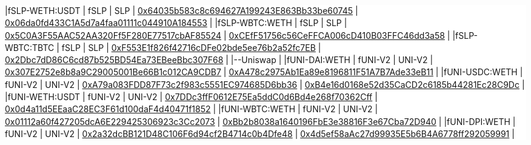 |fSLP-WETH:USDT		| fSLP			| SLP				| [0x64035b583c8c694627A199243E863Bb33be60745][es-fslp-weth:usdt] | [0x06da0fd433C1A5d7a4faa01111c044910A184553][es-fslp-weth:usdt] |
|fSLP-WBTC:WETH		| fSLP			| SLP				| [0x5C0A3F55AAC52AA320Ff5F280E77517cbAF85524][es-fslp-wbtc:weth] | [0xCEfF51756c56CeFFCA006cD410B03FFC46dd3a58][es-fslp-wbtc:weth] |
|fSLP-WBTC:TBTC 	| fSLP			| SLP				| [0xF553E1f826f42716cDFe02bde5ee76b2a52fc7EB][es-fslp-wbtc:tbtc] | [0x2Dbc7dD86C6cd87b525BD54Ea73EBeeBbc307F68][es-fslp-wbtc:tbtc] |
|--Uniswap			|
|fUNI-DAI:WETH		| fUNI-V2		| UNI-V2			| [0x307E2752e8b8a9C29005001Be66B1c012CA9CDB7][es-funi-dai:weth] | [0xA478c2975Ab1Ea89e8196811F51A7B7Ade33eB11][es-funi-dai:weth] |
|fUNI-USDC:WETH		| fUNI-V2		| UNI-V2			| [0xA79a083FDD87F73c2f983c5551EC974685D6bb36][es-funi-usdc:weth] | [0xB4e16d0168e52d35CaCD2c6185b44281Ec28C9Dc][es-funi-usdc:weth] |
|fUNI-WETH:USDT		| fUNI-V2		| UNI-V2			| [0x7DDc3ffF0612E75Ea5ddC0d6Bd4e268f70362Cff][es-funi-weth:usdt] | [0x0d4a11d5EEaaC28EC3F61d100daF4d40471f1852][es-funi-weth:usdt] |
|fUNI-WBTC:WETH		| fUNI-V2		| UNI-V2			| [0x01112a60f427205dcA6E229425306923c3Cc2073][es-funi-wbtc:weth] | [0xBb2b8038a1640196FbE3e38816F3e67Cba72D940][es-funi-wbtc:weth] |
|fUNI-DPI:WETH		| fUNI-V2 		| UNI-V2			| [0x2a32dcBB121D48C106F6d94cf2B4714c0b4Dfe48][es-funi-dpi:weth] | [0x4d5ef58aAc27d99935E5b6B4A6778ff292059991][es-funi-dpi:weth] |

[//]: # (Vault addresses)
[es-fweth]: https://etherscan.io/address/0xFE09e53A81Fe2808bc493ea64319109B5bAa573e
[//]: # (stablecoins)
[es-fcrv-husd]: https://etherscan.io/address/0x29780C39164Ebbd62e9DDDE50c151810070140f2
[es-fcrv-ypool]: https://etherscan.io/address/0x0FE4283e0216F94f5f9750a7a11AC54D3c9C38F3
[es-fcrv-3pool]: https://etherscan.io/address/0x71B9eC42bB3CB40F017D8AD8011BE8e384a95fa5
[es-fcrv-compound]: https://etherscan.io/address/0x998cEb152A42a3EaC1f555B1E911642BeBf00faD
[es-fcrv-busd]: https://etherscan.io/address/0x4b1cbd6f6d8676ace5e412c78b7a59b4a1bbb68a
[es-fcrv-usdn]: https://etherscan.io/address/0x683e683fbe6cf9b635539712c999f3b3edcb8664
[es-fusdc]: https://etherscan.io/address/0xf0358e8c3CD5Fa238a29301d0bEa3D63A17bEdBE
[es-fusdt]: https://etherscan.io/address/0x053c80eA73Dc6941F518a68E2FC52Ac45BDE7c9C
[es-ftusd]: https://etherscan.io/address/0x7674622c63Bee7F46E86a4A5A18976693D54441b
[es-fdai]: https://etherscan.io/address/0xab7fa2b2985bccfc13c6d86b1d5a17486ab1e04c
[//]: # (BTC)
[es-fcrv-hbtc]: https://etherscan.io/address/0xCC775989e76ab386E9253df5B0c0b473E22102E2
[es-fcrv-tbtc]: https://etherscan.io/address/0x640704D106E79e105FDA424f05467F005418F1B5
[es-fcrv-renwbtc]: https://etherscan.io/address/0x9aA8F427A17d6B0d91B6262989EdC7D45d6aEdf8
[es-fwbtc]: https://etherscan.io/address/0x5d9d25c7C457dD82fc8668FFC6B9746b674d4EcB
[es-frenbtc]: https://etherscan.io/address/0xC391d1b08c1403313B0c28D47202DFDA015633C4
[//]: # (Sushiswap)
[es-fslp-dai:weth]: https://etherscan.io/address/0x203E97aa6eB65A1A02d9E80083414058303f241E
[es-fslp-usdc:weth]: https://etherscan.io/address/0x01bd09a1124960d9be04b638b142df9df942b04a
[es-fslp-weth:usdt]: https://etherscan.io/address/0x64035b583c8c694627a199243e863bb33be60745
[es-fslp-wbtc:weth]: https://etherscan.io/address/0x5c0a3f55aac52aa320ff5f280e77517cbaf85524
[es-fslp-wbtc:tbtc]: https://etherscan.io/address/0xF553E1f826f42716cDFe02bde5ee76b2a52fc7EB
[//]: # (Uniswap)
[es-funi-dai:weth]: https://etherscan.io/address/0x307E2752e8b8a9C29005001Be66B1c012CA9CDB7
[es-funi-usdc:weth]: https://etherscan.io/address/0xA79a083FDD87F73c2f983c5551EC974685D6bb36
[es-funi-weth:usdt]: https://etherscan.io/address/0x7DDc3ffF0612E75Ea5ddC0d6Bd4e268f70362Cff
[es-funi-wbtc:weth]: https://etherscan.io/address/0x01112a60f427205dcA6E229425306923c3Cc2073
[es-funi-dpi:weth]: https://etherscan.io/address/0x2a32dcBB121D48C106F6d94cf2B4714c0b4Dfe48

[//]: # (Vault underlying)
[es-weth]: https://etherscan.io/address/0xC02aaA39b223FE8D0A0e5C4F27eAD9083C756Cc2
[//]: # (stablecoins)
[es-crv-husd]: https://etherscan.io/address/0x5B5CFE992AdAC0C9D48E05854B2d91C73a003858
[es-crv-ypool]: https://etherscan.io/address/0xdF5e0e81Dff6FAF3A7e52BA697820c5e32D806A8
[es-crv-3pool]: https://etherscan.io/address/0x6c3F90f043a72FA612cbac8115EE7e52BDe6E490
[es-crv-compound]: https://etherscan.io/address/0x845838df265dcd2c412a1dc9e959c7d08537f8a2
[es-crv-busd]: https://etherscan.io/address/0x3B3Ac5386837Dc563660FB6a0937DFAa5924333B
[es-crv-usdn]: https://etherscan.io/address/0x4f3E8F405CF5aFC05D68142F3783bDfE13811522
[es-usdc]: https://etherscan.io/address/0xA0b86991c6218b36c1d19D4a2e9Eb0cE3606eB48
[es-usdt]: https://etherscan.io/address/0xdAC17F958D2ee523a2206206994597C13D831ec7
[es-tusd]: https://etherscan.io/address/0x0000000000085d4780B73119b644AE5ecd22b376
[es-dai]: https://etherscan.io/address/0x6B175474E89094C44Da98b954EedeAC495271d0F
[//]: # (BTC)
[es-crv-hbtc]: https://etherscan.io/address/0xb19059ebb43466C323583928285a49f558E572Fd
[es-crv-tbtc]: https://etherscan.io/address/0x64eda51d3Ad40D56b9dFc5554E06F94e1Dd786Fd
[es-crv-renwbtc]: https://etherscan.io/address/0x49849C98ae39Fff122806C06791Fa73784FB3675
[es-wbtc]: https://etherscan.io/address/0x2260FAC5E5542a773Aa44fBCfeDf7C193bc2C599
[es-renbtc]: https://etherscan.io/address/0xEB4C2781e4ebA804CE9a9803C67d0893436bB27D
[//]: # (Sushiswap)
[es-slp-dai:weth]: https://etherscan.io/address/0xC3D03e4F041Fd4cD388c549Ee2A29a9E5075882f
[es-slp-usdc:weth]: https://etherscan.io/address/0x397FF1542f962076d0BFE58eA045FfA2d347ACa0
[es-slp-weth:usdt]: https://etherscan.io/address/0x06da0fd433C1A5d7a4faa01111c044910A184553
[es-slp-wbtc:weth]: https://etherscan.io/address/0xCEfF51756c56CeFFCA006cD410B03FFC46dd3a58
[es-slp-wbtc:tbtc]: https://etherscan.io/address/0x2Dbc7dD86C6cd87b525BD54Ea73EBeeBbc307F68
[//]: # (Uniswap)
[es-uni-dai:weth]: https://etherscan.io/address/0xA478c2975Ab1Ea89e8196811F51A7B7Ade33eB11
[es-uni-usdc:weth]: https://etherscan.io/address/0xB4e16d0168e52d35CaCD2c6185b44281Ec28C9Dc

[es-deployer]: https://etherscan.io/address/0xf00dd244228f51547f0563e60bca65a30fbf5f7f
[es-minter]: https://etherscan.io/address/0x284d7200a0dabb05ee6de698da10d00df164f61d
[es-dev]: https://etherscan.io/address/0x49d71131396f23f0bce31de80526d7c025981c4d
[es-notifyhelper]: https://etherscan.io/address/0xe20c31e3d08027f5aface84a3a46b7b3b165053c
[es-ops]: https://etherscan.io/address/0x843002b1d545ef7abb71c716e6179570582faa40
[es-vwap]: https://etherscan.io/address/0x008671ca953ec3baa8c1b9af4623d38789ee2236
[es-harvester]: https://etherscan.io/address/0xbed04c43e74150794f2ff5b62b4f73820edaf661
[es-uni-weth:usdt]: https://etherscan.io/address/0x0d4a11d5EEaaC28EC3F61d100daF4d40471f1852
[es-uni-wbtc:weth]: https://etherscan.io/address/0xBb2b8038a1640196FbE3e38816F3e67Cba72D940
[es-uni-dpi:weth]: https://etherscan.io/address/0x4d5ef58aAc27d99935E5b6B4A6778ff292059991